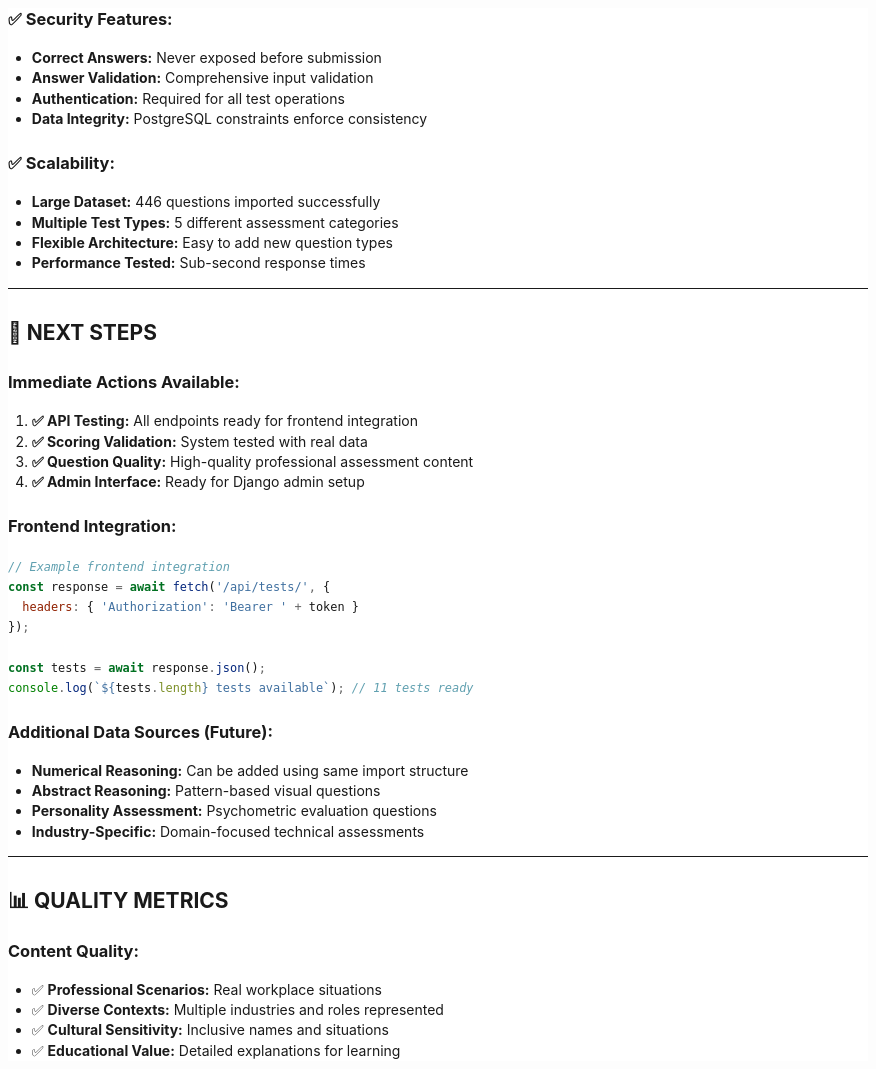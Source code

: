 ### **✅ Security Features:**
- **Correct Answers:** Never exposed before submission
- **Answer Validation:** Comprehensive input validation
- **Authentication:** Required for all test operations
- **Data Integrity:** PostgreSQL constraints enforce consistency

### **✅ Scalability:**
- **Large Dataset:** 446 questions imported successfully
- **Multiple Test Types:** 5 different assessment categories
- **Flexible Architecture:** Easy to add new question types
- **Performance Tested:** Sub-second response times

---

## **🚀 NEXT STEPS**

### **Immediate Actions Available:**
1. **✅ API Testing:** All endpoints ready for frontend integration
2. **✅ Scoring Validation:** System tested with real data
3. **✅ Question Quality:** High-quality professional assessment content
4. **✅ Admin Interface:** Ready for Django admin setup

### **Frontend Integration:**
```javascript
// Example frontend integration
const response = await fetch('/api/tests/', {
  headers: { 'Authorization': 'Bearer ' + token }
});

const tests = await response.json();
console.log(`${tests.length} tests available`); // 11 tests ready
```

### **Additional Data Sources (Future):**
- **Numerical Reasoning:** Can be added using same import structure
- **Abstract Reasoning:** Pattern-based visual questions
- **Personality Assessment:** Psychometric evaluation questions
- **Industry-Specific:** Domain-focused technical assessments

---

## **📊 QUALITY METRICS**

### **Content Quality:**
- ✅ **Professional Scenarios:** Real workplace situations
- ✅ **Diverse Contexts:** Multiple industries and roles represented
- ✅ **Cultural Sensitivity:** Inclusive names and situations
- ✅ **Educational Value:** Detailed explanations for learning
